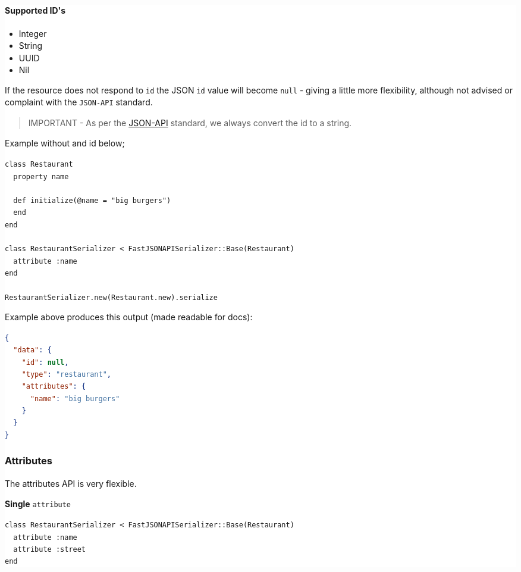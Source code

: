#### Supported ID's

- Integer
- String
- UUID
- Nil

If the resource does not respond to `id` the JSON `id` value will become `null` - giving a little more flexibility, although not advised or complaint with the `JSON-API` standard.

> IMPORTANT - As per the [JSON-API](https://jsonapi.org) standard, we always convert the id to a string.

Example without and id below;

```crystal
class Restaurant
  property name

  def initialize(@name = "big burgers")
  end
end

class RestaurantSerializer < FastJSONAPISerializer::Base(Restaurant)
  attribute :name
end

RestaurantSerializer.new(Restaurant.new).serialize
```

Example above produces this output (made readable for docs):

```json
{
  "data": {
    "id": null,
    "type": "restaurant",
    "attributes": {
      "name": "big burgers"
    }
  }
}
```

### Attributes

The attributes API is very flexible.

**Single** `attribute`

```crystal
class RestaurantSerializer < FastJSONAPISerializer::Base(Restaurant)
  attribute :name
  attribute :street
end
```
